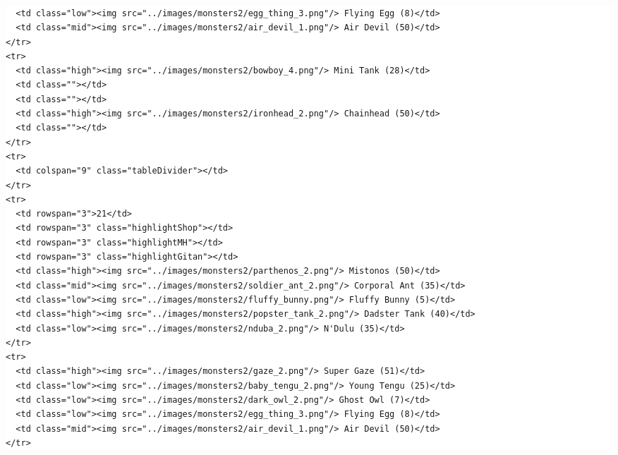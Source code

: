       <td class="low"><img src="../images/monsters2/egg_thing_3.png"/> Flying Egg (8)</td>
      <td class="mid"><img src="../images/monsters2/air_devil_1.png"/> Air Devil (50)</td>
    </tr>
    <tr>
      <td class="high"><img src="../images/monsters2/bowboy_4.png"/> Mini Tank (28)</td>
      <td class=""></td>
      <td class=""></td>
      <td class="high"><img src="../images/monsters2/ironhead_2.png"/> Chainhead (50)</td>
      <td class=""></td>
    </tr>
    <tr>
      <td colspan="9" class="tableDivider"></td>
    </tr>
    <tr>
      <td rowspan="3">21</td>
      <td rowspan="3" class="highlightShop"></td>
      <td rowspan="3" class="highlightMH"></td>
      <td rowspan="3" class="highlightGitan"></td>
      <td class="high"><img src="../images/monsters2/parthenos_2.png"/> Mistonos (50)</td>
      <td class="mid"><img src="../images/monsters2/soldier_ant_2.png"/> Corporal Ant (35)</td>
      <td class="low"><img src="../images/monsters2/fluffy_bunny.png"/> Fluffy Bunny (5)</td>
      <td class="high"><img src="../images/monsters2/popster_tank_2.png"/> Dadster Tank (40)</td>
      <td class="low"><img src="../images/monsters2/nduba_2.png"/> N'Dulu (35)</td>
    </tr>
    <tr>
      <td class="high"><img src="../images/monsters2/gaze_2.png"/> Super Gaze (51)</td>
      <td class="low"><img src="../images/monsters2/baby_tengu_2.png"/> Young Tengu (25)</td>
      <td class="low"><img src="../images/monsters2/dark_owl_2.png"/> Ghost Owl (7)</td>
      <td class="low"><img src="../images/monsters2/egg_thing_3.png"/> Flying Egg (8)</td>
      <td class="mid"><img src="../images/monsters2/air_devil_1.png"/> Air Devil (50)</td>
    </tr>